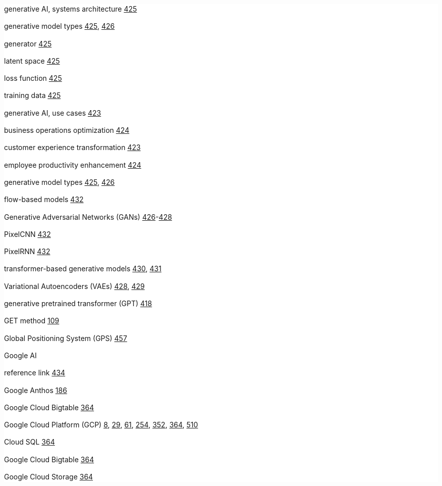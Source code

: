 generative AI, systems architecture [425](Chapter_14.xhtml#_idIndexMarker1956)

generative model types [425](Chapter_14.xhtml#_idIndexMarker1961), [426](Chapter_14.xhtml#_idIndexMarker1964)

generator [425](Chapter_14.xhtml#_idIndexMarker1957)

latent space [425](Chapter_14.xhtml#_idIndexMarker1958)

loss function [425](Chapter_14.xhtml#_idIndexMarker1959)

training data [425](Chapter_14.xhtml#_idIndexMarker1960)

generative AI, use cases [423](Chapter_14.xhtml#_idIndexMarker1951)

business operations optimization [424](Chapter_14.xhtml#_idIndexMarker1954)

customer experience transformation [423](Chapter_14.xhtml#_idIndexMarker1952)

employee productivity enhancement [424](Chapter_14.xhtml#_idIndexMarker1953)

generative model types [425](Chapter_14.xhtml#_idIndexMarker1962), [426](Chapter_14.xhtml#_idIndexMarker1963)

flow-based models [432](Chapter_14.xhtml#_idIndexMarker1990)

Generative Adversarial Networks (GANs) [426](Chapter_14.xhtml#_idIndexMarker1965)\-[428](Chapter_14.xhtml#_idIndexMarker1969)

PixelCNN [432](Chapter_14.xhtml#_idIndexMarker1988)

PixelRNN [432](Chapter_14.xhtml#_idIndexMarker1989)

transformer-based generative models [430](Chapter_14.xhtml#_idIndexMarker1979), [431](Chapter_14.xhtml#_idIndexMarker1986)

Variational Autoencoders (VAEs) [428](Chapter_14.xhtml#_idIndexMarker1973), [429](Chapter_14.xhtml#_idIndexMarker1975)

generative pretrained transformer (GPT) [418](Chapter_13.xhtml#_idIndexMarker1944)

GET method [109](Chapter_4.xhtml#_idIndexMarker391)

Global Positioning System (GPS) [457](Chapter_15.xhtml#_idIndexMarker2088)

Google AI

reference link [434](Chapter_14.xhtml#_idIndexMarker2006)

Google Anthos [186](Chapter_6.xhtml#_idIndexMarker712)

Google Cloud Bigtable [364](Chapter_12.xhtml#_idIndexMarker1678)

Google Cloud Platform (GCP) [8](Chapter_1.xhtml#_idIndexMarker025), [29](Chapter_1.xhtml#_idIndexMarker100), [61](Chapter_3.xhtml#_idIndexMarker209), [254](Chapter_8.xhtml#_idIndexMarker1171), [352](Chapter_12.xhtml#_idIndexMarker1573), [364](Chapter_12.xhtml#_idIndexMarker1671), [510](Chapter_17.xhtml#_idIndexMarker2294)

Cloud SQL [364](Chapter_12.xhtml#_idIndexMarker1675)

Google Cloud Bigtable [364](Chapter_12.xhtml#_idIndexMarker1677)

Google Cloud Storage [364](Chapter_12.xhtml#_idIndexMarker1670)
